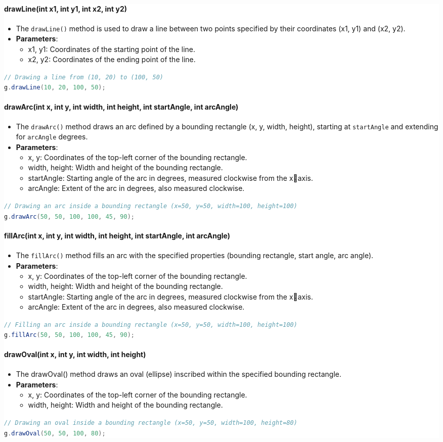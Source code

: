 #### drawLine(int x1, int y1, int x2, int y2)

- The `drawLine()` method is used to draw a line between two points specified by their coordinates (x1, y1) and (x2, y2).
- **Parameters**:
  - x1, y1: Coordinates of the starting point of the line.
  - x2, y2: Coordinates of the ending point of the line.

```java
// Drawing a line from (10, 20) to (100, 50)
g.drawLine(10, 20, 100, 50);
```

#### drawArc(int x, int y, int width, int height, int startAngle, int arcAngle)

- The `drawArc()` method draws an arc defined by a bounding rectangle (x, y, width, height), starting at `startAngle` and extending for `arcAngle` degrees.
- **Parameters**:
  - x, y: Coordinates of the top-left corner of the bounding rectangle.
  - width, height: Width and height of the bounding rectangle.
  - startAngle: Starting angle of the arc in degrees, measured clockwise from the xaxis.
  - arcAngle: Extent of the arc in degrees, also measured clockwise.

```java
// Drawing an arc inside a bounding rectangle (x=50, y=50, width=100, height=100)
g.drawArc(50, 50, 100, 100, 45, 90);
```

#### fillArc(int x, int y, int width, int height, int startAngle, int arcAngle)

- The `fillArc()` method fills an arc with the specified properties (bounding rectangle, start angle, arc angle).
- **Parameters**:
  - x, y: Coordinates of the top-left corner of the bounding rectangle.
  - width, height: Width and height of the bounding rectangle.
  - startAngle: Starting angle of the arc in degrees, measured clockwise from the xaxis.
  - arcAngle: Extent of the arc in degrees, also measured clockwise.

```java
// Filling an arc inside a bounding rectangle (x=50, y=50, width=100, height=100)
g.fillArc(50, 50, 100, 100, 45, 90);
```

#### drawOval(int x, int y, int width, int height)

- The drawOval() method draws an oval (ellipse) inscribed within the specified bounding rectangle.
- **Parameters**:
  - x, y: Coordinates of the top-left corner of the bounding rectangle.
  - width, height: Width and height of the bounding rectangle.

```java
// Drawing an oval inside a bounding rectangle (x=50, y=50, width=100, height=80)
g.drawOval(50, 50, 100, 80);
```
